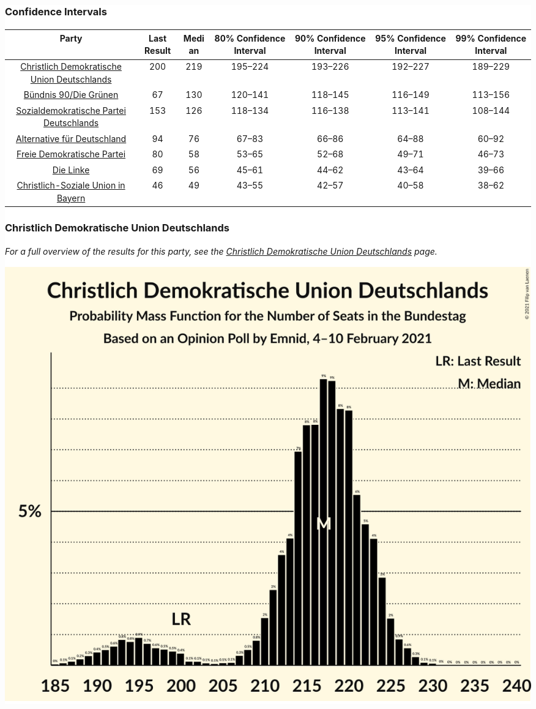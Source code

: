 ### Confidence Intervals

| Party | Last Result | Median | 80% Confidence Interval | 90% Confidence Interval | 95% Confidence Interval | 99% Confidence Interval |
|:-----:|:-----------:|:------:|:-----------------------:|:-----------------------:|:-----------------------:|:-----------------------:|
| <a href="#christlich-demokratische-union-deutschlands">Christlich Demokratische Union Deutschlands</a> | 200 | 219 | 195–224 |193–226 |192–227 |189–229 |
| <a href="#bündnis-90/die-grünen">Bündnis 90/Die Grünen</a> | 67 | 130 | 120–141 |118–145 |116–149 |113–156 |
| <a href="#sozialdemokratische-partei-deutschlands">Sozialdemokratische Partei Deutschlands</a> | 153 | 126 | 118–134 |116–138 |113–141 |108–144 |
| <a href="#alternative-für-deutschland">Alternative für Deutschland</a> | 94 | 76 | 67–83 |66–86 |64–88 |60–92 |
| <a href="#freie-demokratische-partei">Freie Demokratische Partei</a> | 80 | 58 | 53–65 |52–68 |49–71 |46–73 |
| <a href="#die-linke">Die Linke</a> | 69 | 56 | 45–61 |44–62 |43–64 |39–66 |
| <a href="#christlich-soziale-union-in-bayern">Christlich-Soziale Union in Bayern</a> | 46 | 49 | 43–55 |42–57 |40–58 |38–62 |

### Christlich Demokratische Union Deutschlands

*For a full overview of the results for this party, see the [Christlich Demokratische Union Deutschlands](party-christlichdemokratischeuniondeutschlands.html) page.*

![Graph with seats probability mass function not yet produced](2021-02-10-Emnid-seats-pmf-christlichdemokratischeuniondeutschlands.png "Seats Probability Mass Function")
